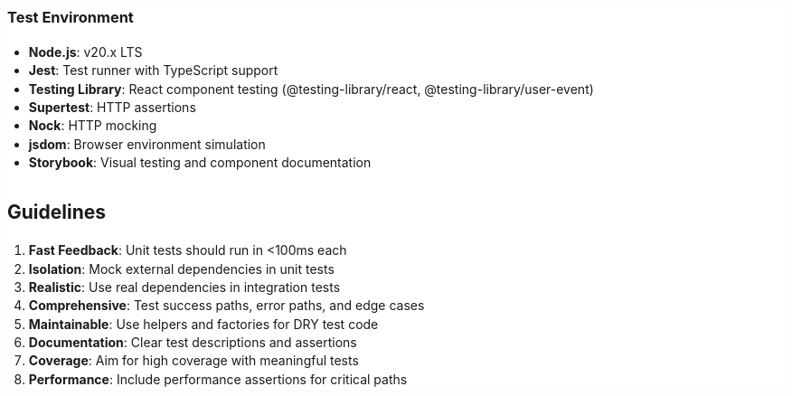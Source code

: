 ### Test Environment
- **Node.js**: v20.x LTS
- **Jest**: Test runner with TypeScript support
- **Testing Library**: React component testing (@testing-library/react, @testing-library/user-event)
- **Supertest**: HTTP assertions
- **Nock**: HTTP mocking
- **jsdom**: Browser environment simulation
- **Storybook**: Visual testing and component documentation

## Guidelines

1. **Fast Feedback**: Unit tests should run in <100ms each
2. **Isolation**: Mock external dependencies in unit tests
3. **Realistic**: Use real dependencies in integration tests
4. **Comprehensive**: Test success paths, error paths, and edge cases
5. **Maintainable**: Use helpers and factories for DRY test code
6. **Documentation**: Clear test descriptions and assertions
7. **Coverage**: Aim for high coverage with meaningful tests
8. **Performance**: Include performance assertions for critical paths